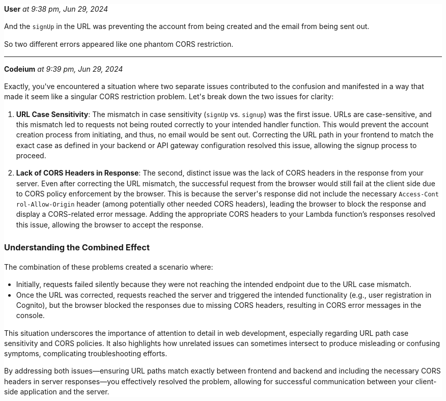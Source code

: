 
**User** _at 9:38 pm, Jun 29, 2024_

And the `signUp` in the URL was preventing the account from being created and the email from being sent out. 

So two different errors appeared like one phantom CORS restriction.

---

**Codeium** _at 9:39 pm, Jun 29, 2024_

Exactly, you've encountered a situation where two separate issues contributed to the confusion and manifested in a way that made it seem like a singular CORS restriction problem. Let's break down the two issues for clarity:

1. **URL Case Sensitivity**: The mismatch in case sensitivity (`signUp` vs. `signup`) was the first issue. URLs are case-sensitive, and this mismatch led to requests not being routed correctly to your intended handler function. This would prevent the account creation process from initiating, and thus, no email would be sent out. Correcting the URL path in your frontend to match the exact case as defined in your backend or API gateway configuration resolved this issue, allowing the signup process to proceed.

2. **Lack of CORS Headers in Response**: The second, distinct issue was the lack of CORS headers in the response from your server. Even after correcting the URL mismatch, the successful request from the browser would still fail at the client side due to CORS policy enforcement by the browser. This is because the server's response did not include the necessary `Access-Control-Allow-Origin` header (among potentially other needed CORS headers), leading the browser to block the response and display a CORS-related error message. Adding the appropriate CORS headers to your Lambda function’s responses resolved this issue, allowing the browser to accept the response.

### Understanding the Combined Effect

The combination of these problems created a scenario where:

- Initially, requests failed silently because they were not reaching the intended endpoint due to the URL case mismatch.
- Once the URL was corrected, requests reached the server and triggered the intended functionality (e.g., user registration in Cognito), but the browser blocked the responses due to missing CORS headers, resulting in CORS error messages in the console.

This situation underscores the importance of attention to detail in web development, especially regarding URL path case sensitivity and CORS policies. It also highlights how unrelated issues can sometimes intersect to produce misleading or confusing symptoms, complicating troubleshooting efforts.

By addressing both issues—ensuring URL paths match exactly between frontend and backend and including the necessary CORS headers in server responses—you effectively resolved the problem, allowing for successful communication between your client-side application and the server.